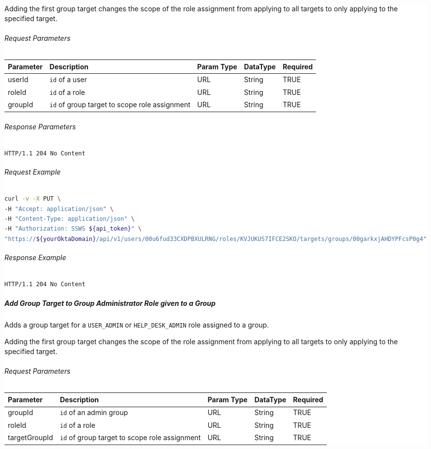 Adding the first group target changes the scope of the role assignment from applying to all targets to only applying to the specified target.

###### Request Parameters


| Parameter   | Description                                     | Param Type   | DataType   | Required |
| :---------- | :---------------------------------------------- | :----------- | :--------- | :------- |
| userId      | `id` of a user                                  | URL          | String     | TRUE     |
| roleId      | `id` of a role                                  | URL          | String     | TRUE     |
| groupId     | `id` of group target to scope role assignment   | URL          | String     | TRUE     |

###### Response Parameters


``` http
HTTP/1.1 204 No Content
```

###### Request Example


```bash
curl -v -X PUT \
-H "Accept: application/json" \
-H "Content-Type: application/json" \
-H "Authorization: SSWS ${api_token}" \
"https://${yourOktaDomain}/api/v1/users/00u6fud33CXDPBXULRNG/roles/KVJUKUS7IFCE2SKO/targets/groups/00garkxjAHDYPFcsP0g4"
```

###### Response Example


``` http
HTTP/1.1 204 No Content
```

##### Add Group Target to Group Administrator Role given to a Group


<ApiOperation method="put" url="/api/v1/groups/${groupId}/roles/${roleId}/targets/groups/${targetGroupId}" />

Adds a group target for a `USER_ADMIN` or `HELP_DESK_ADMIN` role assigned to a group.

Adding the first group target changes the scope of the role assignment from applying to all targets to only applying to the specified target.

###### Request Parameters


| Parameter            | Description                                     | Param Type   | DataType   | Required |
| :------------------- | :---------------------------------------------- | :----------- | :--------- | :------- |
| groupId              | `id` of an admin group                          | URL          | String     | TRUE     |
| roleId               | `id` of a role                                  | URL          | String     | TRUE     |
| targetGroupId        | `id` of group target to scope role assignment   | URL          | String     | TRUE     |
